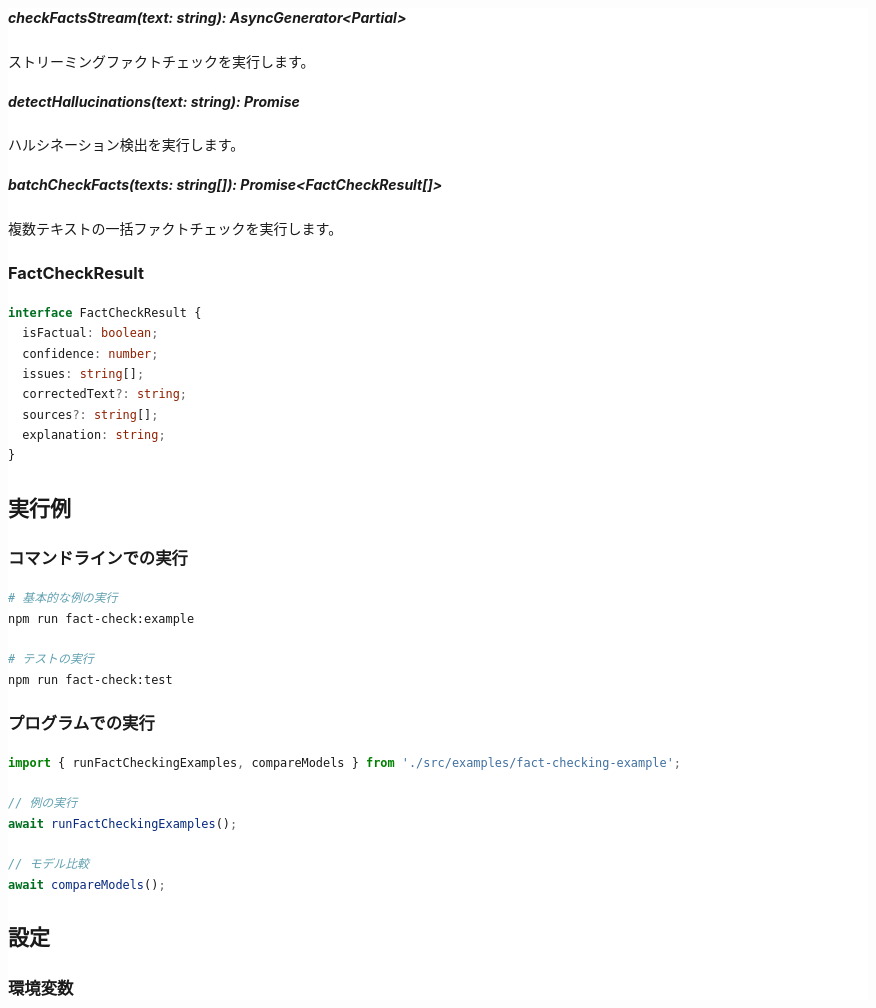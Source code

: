 ##### checkFactsStream(text: string): AsyncGenerator<Partial<FactCheckResult>>
ストリーミングファクトチェックを実行します。

##### detectHallucinations(text: string): Promise<HallucinationResult>
ハルシネーション検出を実行します。

##### batchCheckFacts(texts: string[]): Promise<FactCheckResult[]>
複数テキストの一括ファクトチェックを実行します。

### FactCheckResult

```typescript
interface FactCheckResult {
  isFactual: boolean;
  confidence: number;
  issues: string[];
  correctedText?: string;
  sources?: string[];
  explanation: string;
}
```

## 実行例

### コマンドラインでの実行

```bash
# 基本的な例の実行
npm run fact-check:example

# テストの実行
npm run fact-check:test
```

### プログラムでの実行

```typescript
import { runFactCheckingExamples, compareModels } from './src/examples/fact-checking-example';

// 例の実行
await runFactCheckingExamples();

// モデル比較
await compareModels();
```

## 設定

### 環境変数
